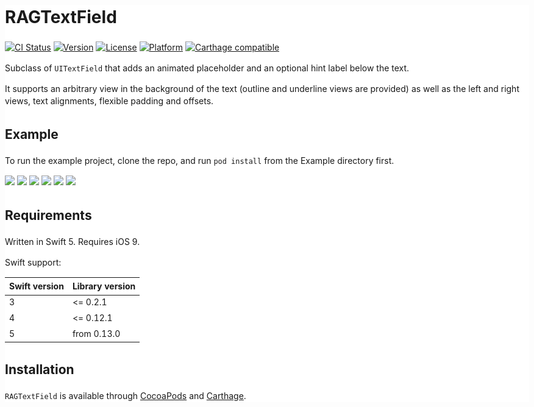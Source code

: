 # RAGTextField

[![CI Status](https://build.appcenter.ms/v0.1/apps/ca98a10c-2613-4600-a16a-5ddc9a9ff1c3/branches/master/badge)](https://appcenter.ms/users/raginmari/apps/RAGTextField-Demo-App/build/branches)
[![Version](https://img.shields.io/cocoapods/v/RAGTextField.svg?style=flat)](http://cocoapods.org/pods/RAGTextField)
[![License](https://img.shields.io/cocoapods/l/RAGTextField.svg?style=flat)](http://cocoapods.org/pods/RAGTextField)
[![Platform](https://img.shields.io/cocoapods/p/RAGTextField.svg?style=flat)](http://cocoapods.org/pods/RAGTextField)
[![Carthage compatible](https://img.shields.io/badge/Carthage-compatible-4BC51D.svg?style=flat)](https://github.com/Carthage/Carthage)

Subclass of `UITextField` that adds an animated placeholder and an optional hint label below the text.

It supports an arbitrary view in the background of the text (outline and underline views are provided) as well as the left and right views, text alignments, flexible padding and offsets.

## Example

To run the example project, clone the repo, and run `pod install` from the Example directory first.

<img src="https://user-images.githubusercontent.com/1574034/53834942-8fad9580-3f8c-11e9-944a-ff22aee1bc58.png" width="15%"></img>
<img src="https://user-images.githubusercontent.com/1574034/53834949-94724980-3f8c-11e9-9695-b2b4991da67e.png" width="15%"></img> 
<img src="https://user-images.githubusercontent.com/1574034/53834951-950ae000-3f8c-11e9-8abd-4558d3fb0a72.png" width="15%"></img>
<img src="https://user-images.githubusercontent.com/1574034/53834952-95a37680-3f8c-11e9-8694-58248b29c56b.png" width="15%"></img> 
<img src="https://user-images.githubusercontent.com/1574034/53834953-95a37680-3f8c-11e9-9dc3-f27474ba2e9b.png" width="15%"></img> 
<img src="https://user-images.githubusercontent.com/1574034/53834954-95a37680-3f8c-11e9-92fd-8833bd466bc0.png" width="15%"></img> 

## Requirements

Written in Swift 5. Requires iOS 9. 

Swift support:

| Swift version | Library version |
|---------------|-----------------|
| 3             | <= 0.2.1        |
| 4             | <= 0.12.1       |
| 5             | from 0.13.0     |

## Installation

`RAGTextField` is available through [CocoaPods](http://cocoapods.org) and [Carthage](https://github.com/Carthage/Carthage).
